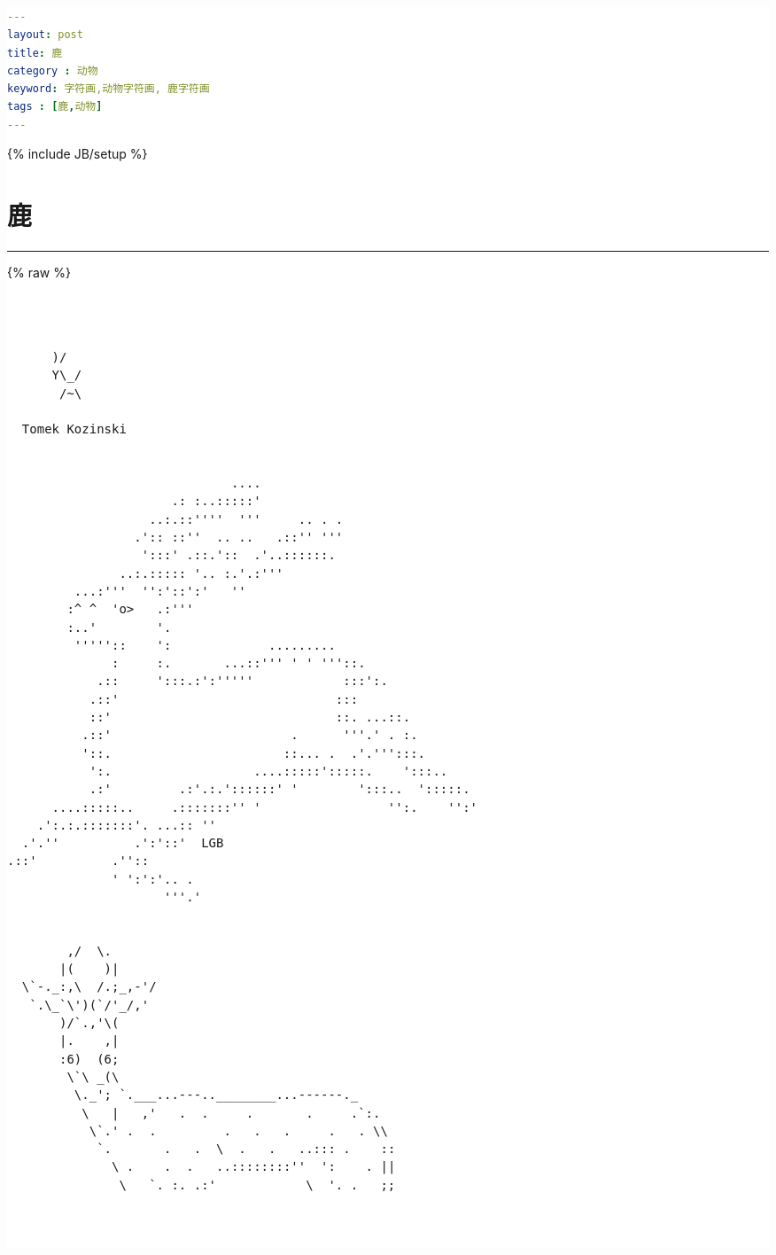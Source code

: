 ```yaml
---
layout: post
title: 鹿
category : 动物
keyword: 字符画,动物字符画, 鹿字符画
tags : [鹿,动物]
---
```

{% include JB/setup %}
# 鹿
---
{% raw %}
<pre>


  
      )/  
      Y\_/
       /~\
    
  Tomek Kozinski


                              ....
                      .: :..:::::&#039;
                   ..:.::&#039;&#039;&#039;&#039;  &#039;&#039;&#039;     .. . .
                 .&#039;:: ::&#039;&#039;  .. ..   .::&#039;&#039; &#039;&#039;&#039;
                  &#039;:::&#039; .::.&#039;::  .&#039;..::::::.
               ..:.::::: &#039;.. :.&#039;.:&#039;&#039;&#039;
         ...:&#039;&#039;&#039;  &#039;&#039;:&#039;::&#039;:&#039;   &#039;&#039;
        :^ ^  &#039;o&gt;   .:&#039;&#039;&#039;
        :..&#039;        &#039;.
         &#039;&#039;&#039;&#039;&#039;::    &#039;:             .........
              :     :.       ...::&#039;&#039;&#039; &#039; &#039; &#039;&#039;&#039;::.
            .::     &#039;:::.:&#039;:&#039;&#039;&#039;&#039;&#039;            :::&#039;:.
           .::&#039;                             :::
           ::&#039;                              ::. ...::.
          .::&#039;                        .      &#039;&#039;&#039;.&#039; . :.
          &#039;::.                       ::... .  .&#039;.&#039;&#039;&#039;:::.
           &#039;:.                   ....:::::&#039;:::::.    &#039;:::..
           .:&#039;         .:&#039;.:.&#039;::::::&#039; &#039;        &#039;:::..  &#039;:::::.
      ....:::::..     .:::::::&#039;&#039; &#039;                 &#039;&#039;:.    &#039;&#039;:&#039;
    .&#039;:.:.:::::::&#039;. ...:: &#039;&#039;
  .&#039;.&#039;&#039;          .&#039;:&#039;::&#039;  LGB
.::&#039;          .&#039;&#039;::
              &#039; &#039;:&#039;:&#039;.. .
                     &#039;&#039;&#039;.&#039;


        ,/  \.
       |(    )|
  \`-._:,\  /.;_,-&#039;/
   `.\_`\&#039;)(`/&#039;_/,&#039;
       )/`.,&#039;\(
       |.    ,|
       :6)  (6;
        \`\ _(\
         \._&#039;; `.___...---..________...------._
          \   |   ,&#039;   .  .     .       .     .`:.
           \`.&#039; .  .         .   .   .     .   . \\
            `.       .   .  \  .   .   ..::: .    ::
              \ .    .  .   ..::::::::&#039;&#039;  &#039;:    . ||
               \   `. :. .:&#039;            \  &#039;. .   ;;